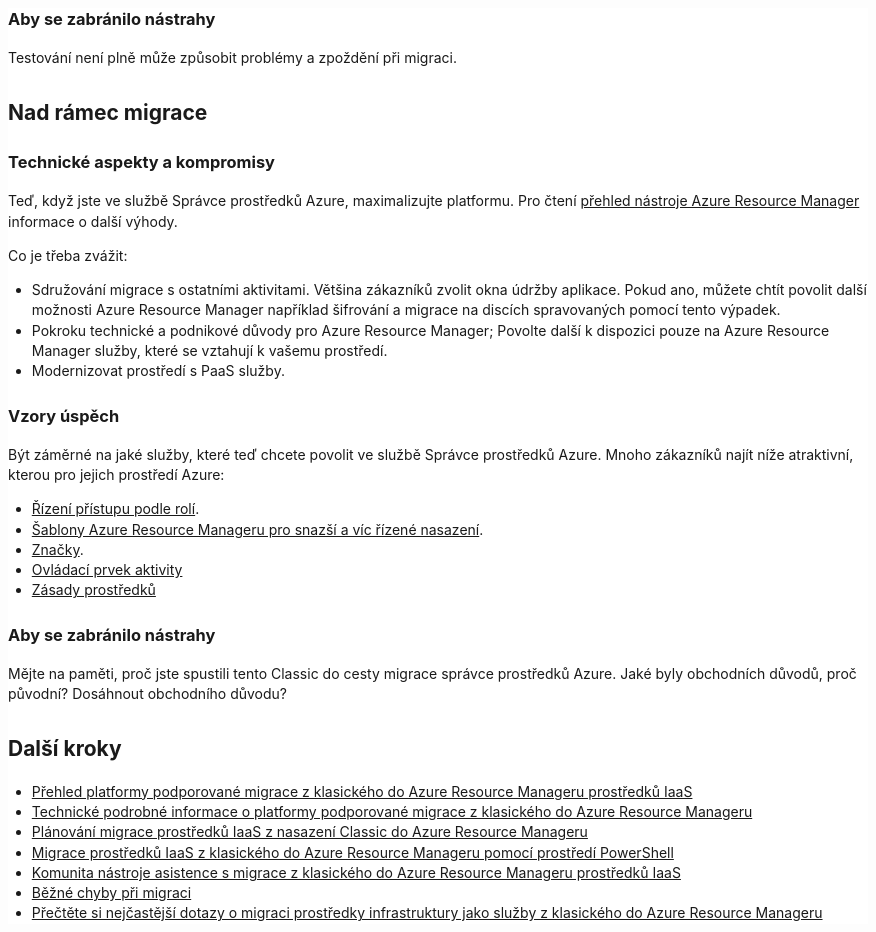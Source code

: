 ### <a name="pitfalls-to-avoid"></a>Aby se zabránilo nástrahy

Testování není plně může způsobit problémy a zpoždění při migraci.  

## <a name="beyond-migration"></a>Nad rámec migrace

### <a name="technical-considerations-and-tradeoffs"></a>Technické aspekty a kompromisy

Teď, když jste ve službě Správce prostředků Azure, maximalizujte platformu.  Pro čtení [přehled nástroje Azure Resource Manager](../../azure-resource-manager/resource-group-overview.md) informace o další výhody.

Co je třeba zvážit:

- Sdružování migrace s ostatními aktivitami.  Většina zákazníků zvolit okna údržby aplikace.  Pokud ano, můžete chtít povolit další možnosti Azure Resource Manager například šifrování a migrace na discích spravovaných pomocí tento výpadek.
- Pokroku technické a podnikové důvody pro Azure Resource Manager; Povolte další k dispozici pouze na Azure Resource Manager služby, které se vztahují k vašemu prostředí.
- Modernizovat prostředí s PaaS služby.

### <a name="patterns-of-success"></a>Vzory úspěch

Být záměrné na jaké služby, které teď chcete povolit ve službě Správce prostředků Azure.  Mnoho zákazníků najít níže atraktivní, kterou pro jejich prostředí Azure:

- [Řízení přístupu podle rolí](../../azure-resource-manager/resource-group-overview.md#access-control).
- [Šablony Azure Resource Manageru pro snazší a víc řízené nasazení](../../azure-resource-manager/resource-group-overview.md#template-deployment).
- [Značky](../../azure-resource-manager/resource-group-using-tags.md).
- [Ovládací prvek aktivity](../../azure-resource-manager/resource-group-audit.md)
- [Zásady prostředků](../../azure-resource-manager/resource-manager-policy.md)

### <a name="pitfalls-to-avoid"></a>Aby se zabránilo nástrahy

Mějte na paměti, proč jste spustili tento Classic do cesty migrace správce prostředků Azure.  Jaké byly obchodních důvodů, proč původní? Dosáhnout obchodního důvodu?


## <a name="next-steps"></a>Další kroky

* [Přehled platformy podporované migrace z klasického do Azure Resource Manageru prostředků IaaS](migration-classic-resource-manager-overview.md?toc=%2fazure%2fvirtual-machines%2flinux%2ftoc.json)
* [Technické podrobné informace o platformy podporované migrace z klasického do Azure Resource Manageru](migration-classic-resource-manager-deep-dive.md?toc=%2fazure%2fvirtual-machines%2flinux%2ftoc.json)
* [Plánování migrace prostředků IaaS z nasazení Classic do Azure Resource Manageru](migration-classic-resource-manager-plan.md?toc=%2fazure%2fvirtual-machines%2flinux%2ftoc.json)
* [Migrace prostředků IaaS z klasického do Azure Resource Manageru pomocí prostředí PowerShell](../windows/migration-classic-resource-manager-ps.md?toc=%2fazure%2fvirtual-machines%2fwindows%2ftoc.json)
* [Komunita nástroje asistence s migrace z klasického do Azure Resource Manageru prostředků IaaS](../windows/migration-classic-resource-manager-community-tools.md?toc=%2fazure%2fvirtual-machines%2fwindows%2ftoc.json)
* [Běžné chyby při migraci](migration-classic-resource-manager-errors.md?toc=%2fazure%2fvirtual-machines%2flinux%2ftoc.json)
* [Přečtěte si nejčastější dotazy o migraci prostředky infrastruktury jako služby z klasického do Azure Resource Manageru](migration-classic-resource-manager-faq.md?toc=%2fazure%2fvirtual-machines%2flinux%2ftoc.json)
